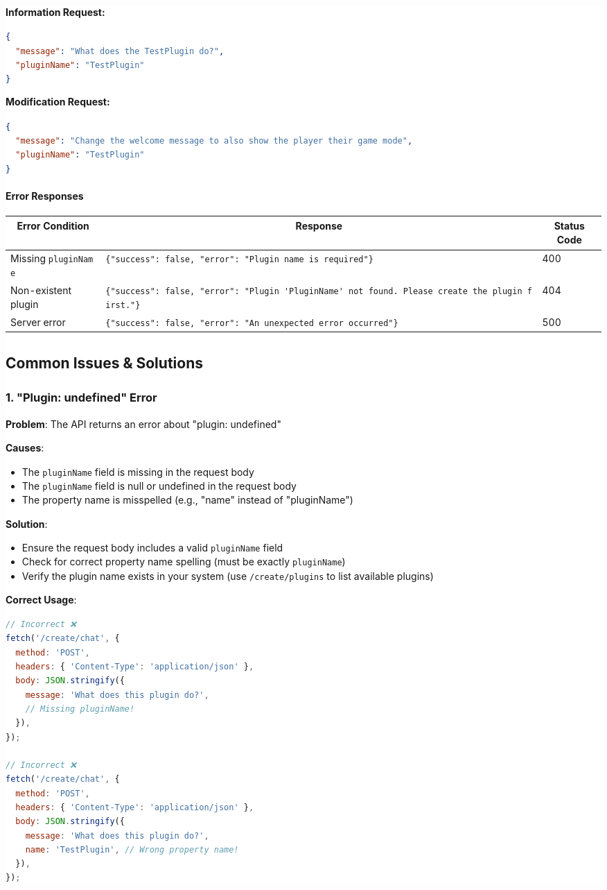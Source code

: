 **Information Request:**

```json
{
  "message": "What does the TestPlugin do?",
  "pluginName": "TestPlugin"
}
```

**Modification Request:**

```json
{
  "message": "Change the welcome message to also show the player their game mode",
  "pluginName": "TestPlugin"
}
```

#### Error Responses

| Error Condition      | Response                                                                                        | Status Code |
| -------------------- | ----------------------------------------------------------------------------------------------- | ----------- |
| Missing `pluginName` | `{"success": false, "error": "Plugin name is required"}`                                        | 400         |
| Non-existent plugin  | `{"success": false, "error": "Plugin 'PluginName' not found. Please create the plugin first."}` | 404         |
| Server error         | `{"success": false, "error": "An unexpected error occurred"}`                                   | 500         |

## Common Issues & Solutions

### 1. "Plugin: undefined" Error

**Problem**: The API returns an error about "plugin: undefined"

**Causes**:

- The `pluginName` field is missing in the request body
- The `pluginName` field is null or undefined in the request body
- The property name is misspelled (e.g., "name" instead of "pluginName")

**Solution**:

- Ensure the request body includes a valid `pluginName` field
- Check for correct property name spelling (must be exactly `pluginName`)
- Verify the plugin name exists in your system (use `/create/plugins` to list available plugins)

**Correct Usage**:

```javascript
// Incorrect ❌
fetch('/create/chat', {
  method: 'POST',
  headers: { 'Content-Type': 'application/json' },
  body: JSON.stringify({
    message: 'What does this plugin do?',
    // Missing pluginName!
  }),
});

// Incorrect ❌
fetch('/create/chat', {
  method: 'POST',
  headers: { 'Content-Type': 'application/json' },
  body: JSON.stringify({
    message: 'What does this plugin do?',
    name: 'TestPlugin', // Wrong property name!
  }),
});

```